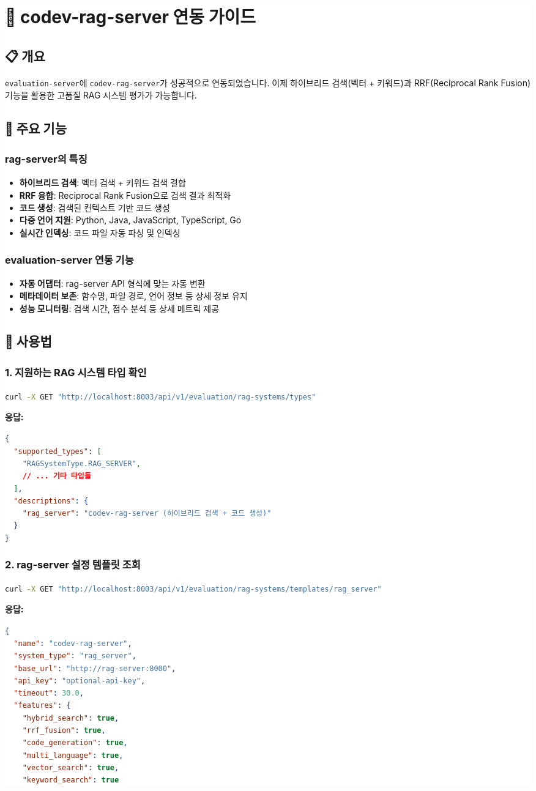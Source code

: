 # 🚀 codev-rag-server 연동 가이드

## 📋 개요

`evaluation-server`에 `codev-rag-server`가 성공적으로 연동되었습니다. 이제 하이브리드 검색(벡터 + 키워드)과 RRF(Reciprocal Rank Fusion) 기능을 활용한 고품질 RAG 시스템 평가가 가능합니다.

## 🎯 주요 기능

### rag-server의 특징
- **하이브리드 검색**: 벡터 검색 + 키워드 검색 결합
- **RRF 융합**: Reciprocal Rank Fusion으로 검색 결과 최적화
- **코드 생성**: 검색된 컨텍스트 기반 코드 생성
- **다중 언어 지원**: Python, Java, JavaScript, TypeScript, Go
- **실시간 인덱싱**: 코드 파일 자동 파싱 및 인덱싱

### evaluation-server 연동 기능
- **자동 어댑터**: rag-server API 형식에 맞는 자동 변환
- **메타데이터 보존**: 함수명, 파일 경로, 언어 정보 등 상세 정보 유지
- **성능 모니터링**: 검색 시간, 점수 분석 등 상세 메트릭 제공

## 🔧 사용법

### 1. 지원하는 RAG 시스템 타입 확인

```bash
curl -X GET "http://localhost:8003/api/v1/evaluation/rag-systems/types"
```

**응답:**
```json
{
  "supported_types": [
    "RAGSystemType.RAG_SERVER",
    // ... 기타 타입들
  ],
  "descriptions": {
    "rag_server": "codev-rag-server (하이브리드 검색 + 코드 생성)"
  }
}
```

### 2. rag-server 설정 템플릿 조회

```bash
curl -X GET "http://localhost:8003/api/v1/evaluation/rag-systems/templates/rag_server"
```

**응답:**
```json
{
  "name": "codev-rag-server",
  "system_type": "rag_server",
  "base_url": "http://rag-server:8000",
  "api_key": "optional-api-key",
  "timeout": 30.0,
  "features": {
    "hybrid_search": true,
    "rrf_fusion": true,
    "code_generation": true,
    "multi_language": true,
    "vector_search": true,
    "keyword_search": true
```
